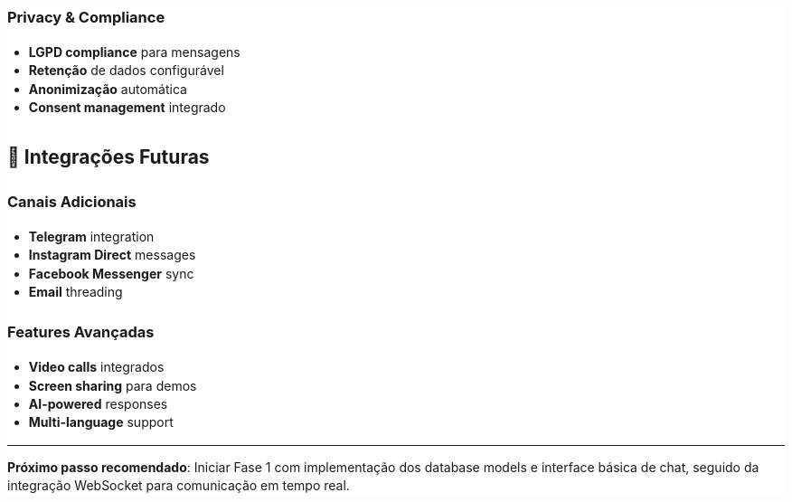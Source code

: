### Privacy & Compliance
- **LGPD compliance** para mensagens
- **Retenção** de dados configurável
- **Anonimização** automática
- **Consent management** integrado

## 🔗 Integrações Futuras

### Canais Adicionais
- **Telegram** integration
- **Instagram Direct** messages
- **Facebook Messenger** sync
- **Email** threading

### Features Avançadas
- **Video calls** integrados
- **Screen sharing** para demos
- **AI-powered** responses
- **Multi-language** support

---

**Próximo passo recomendado**: Iniciar Fase 1 com implementação dos database models e interface básica de chat, seguido da integração WebSocket para comunicação em tempo real.